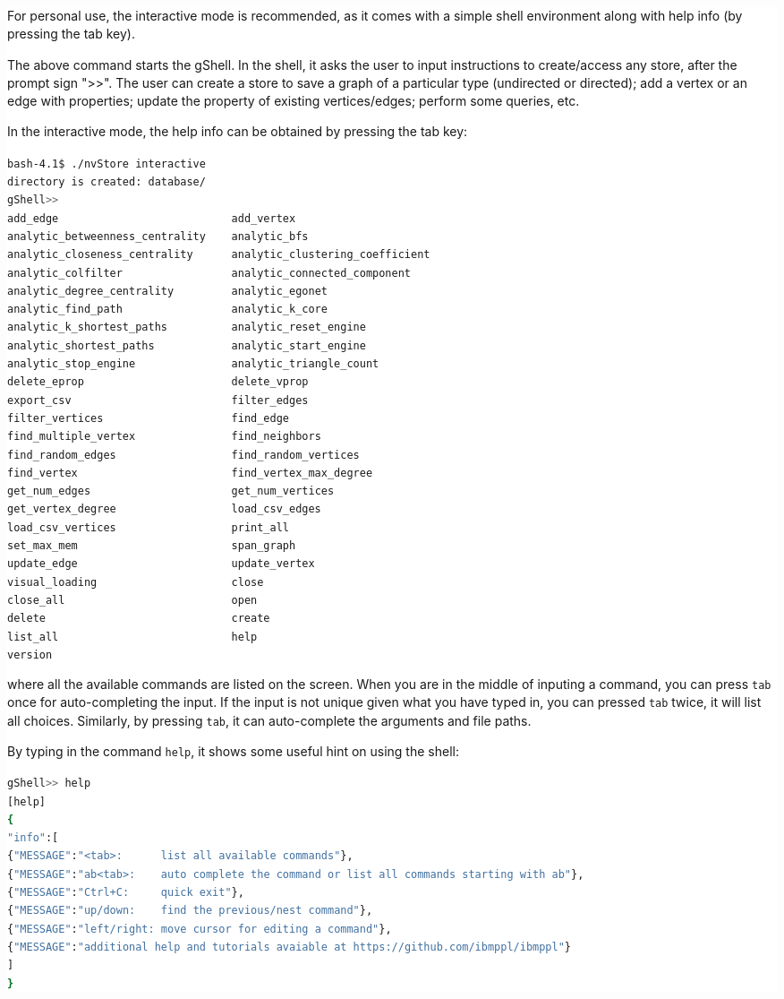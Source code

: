 For personal use, the interactive mode is recommended, as it comes with a simple
shell environment along with help info (by pressing the tab key). 

The above command starts the gShell. In the shell, it asks the user to input
instructions to create/access any store, after the prompt sign ">>". The user can
create a store to save a graph of a particular type (undirected or directed); add a vertex or an edge
with properties; update the property of existing vertices/edges; perform some
queries, etc.

In the interactive mode, the help info can be obtained by pressing the tab key:
```bash
bash-4.1$ ./nvStore interactive
directory is created: database/
gShell>>
add_edge                           add_vertex
analytic_betweenness_centrality    analytic_bfs
analytic_closeness_centrality      analytic_clustering_coefficient
analytic_colfilter                 analytic_connected_component
analytic_degree_centrality         analytic_egonet
analytic_find_path                 analytic_k_core                    
analytic_k_shortest_paths          analytic_reset_engine              
analytic_shortest_paths            analytic_start_engine              
analytic_stop_engine               analytic_triangle_count            
delete_eprop                       delete_vprop                       
export_csv                         filter_edges                       
filter_vertices                    find_edge                          
find_multiple_vertex               find_neighbors                     
find_random_edges                  find_random_vertices               
find_vertex                        find_vertex_max_degree             
get_num_edges                      get_num_vertices                   
get_vertex_degree                  load_csv_edges                     
load_csv_vertices                  print_all                          
set_max_mem                        span_graph                         
update_edge                        update_vertex                      
visual_loading                     close                              
close_all                          open                               
delete                             create                             
list_all                           help                               
version 
```
where all the available commands are listed on the screen. When you are in the
middle of inputing a command, you can press `tab` once for auto-completing the
input. If the input is not unique given what you have typed in, you can
pressed `tab` twice, it will list all choices. Similarly, by pressing `tab`,
it can auto-complete the arguments and file paths.

By typing in the command `help`, it shows some useful hint on using the shell: 
```bash
gShell>> help
[help]
{
"info":[
{"MESSAGE":"<tab>:      list all available commands"},
{"MESSAGE":"ab<tab>:    auto complete the command or list all commands starting with ab"},
{"MESSAGE":"Ctrl+C:     quick exit"},
{"MESSAGE":"up/down:    find the previous/nest command"},
{"MESSAGE":"left/right: move cursor for editing a command"},
{"MESSAGE":"additional help and tutorials avaiable at https://github.com/ibmppl/ibmppl"}
]
}
```
